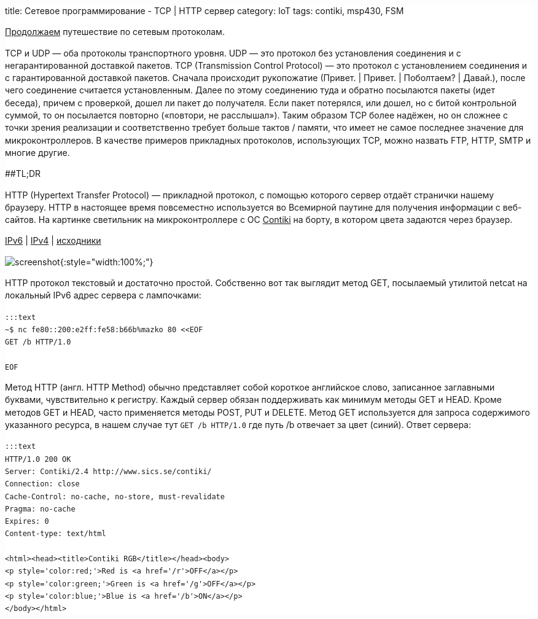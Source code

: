 title:  Сетевое программирование - TCP | HTTP сервер
category: IoT
tags: contiki, msp430, FSM

[Продолжаем]({filename}../2017-10-03-udp/2017-10-03-udp.md) путешествие по сетевым протоколам.

TCP и UDP — оба протоколы транспортного уровня. UDP — это протокол без установления соединения и с негарантированной доставкой пакетов. TCP (Transmission Control Protocol) — это протокол с установлением соединения и с гарантированной доставкой пакетов. Сначала происходит рукопожатие (Привет. | Привет. | Поболтаем? | Давай.), после чего соединение считается установленным. Далее по этому соединению туда и обратно посылаются пакеты (идет беседа), причем с проверкой, дошел ли пакет до получателя. Если пакет потерялся, или дошел, но с битой контрольной суммой, то он посылается повторно («повтори, не расслышал»). Таким образом TCP более надёжен, но он сложнее с точки зрения реализации и соответственно требует больше тактов / памяти, что имеет не самое последнее значение для микроконтроллеров. В качестве примеров прикладных протоколов, использующих TCP, можно назвать FTP, HTTP, SMTP и многие другие.

##TL;DR

HTTP (Hypertext Transfer Protocol) — прикладной протокол, с помощью которого сервер отдаёт странички нашему браузеру. HTTP в настоящее время повсеместно используется во Всемирной паутине для получения информации с веб-сайтов. На картинке светильник на микроконтроллере с ОС [Contiki]({filename}../2017-10-03-udp/2017-10-03-udp.md) на борту, в котором цвета задаются через браузер.

[IPv6](http://localhost:9148/54734ef58963a68a9d79d74d53e115f7) | [IPv4](http://localhost:9148/f681567307f7470e3bcb0e17de6c1710) | [исходники]({attach}conticki-http-leds.zip)

[comment]: <> (byzanz-record --x=73 --y=198 -w 1200 --delay 3 -d 22 ui.flv)
[comment]: <> (rm -rf frames/* && ffmpeg -i ui.flv -pix_fmt rgb24 -r 10 "frames/frame-%05d.png")
[comment]: <> (convert -monitor -limit memory 1024MiB -limit map 2048MiB -layers Optimize -layers removeDups -delay 10 -loop 0 "frames/*.png" ui.gif)

![screenshot]({attach}ui.gif){:style="width:100%;"}

HTTP протокол текстовый и достаточно простой. Собственно вот так выглядит метод GET, посылаемый утилитой netcat на локальный IPv6 адрес сервера с лампочками:

    :::text
    ~$ nc fe80::200:e2ff:fe58:b66b%mazko 80 <<EOF
    GET /b HTTP/1.0

    EOF

Метод HTTP (англ. HTTP Method) обычно представляет собой короткое английское слово, записанное заглавными буквами, чувствительно к регистру. Каждый сервер обязан поддерживать как минимум методы GET и HEAD. Кроме методов GET и HEAD, часто применяется методы POST, PUT и DELETE. Метод GET используется для запроса содержимого указанного ресурса, в нашем случае тут `GET /b HTTP/1.0` где путь /b отвечает за цвет (синий). Ответ сервера:

    :::text
    HTTP/1.0 200 OK
    Server: Contiki/2.4 http://www.sics.se/contiki/
    Connection: close
    Cache-Control: no-cache, no-store, must-revalidate
    Pragma: no-cache
    Expires: 0
    Content-type: text/html

    <html><head><title>Contiki RGB</title></head><body>
    <p style='color:red;'>Red is <a href='/r'>OFF</a></p>
    <p style='color:green;'>Green is <a href='/g'>OFF</a></p>
    <p style='color:blue;'>Blue is <a href='/b'>ON</a></p>
    </body></html>
